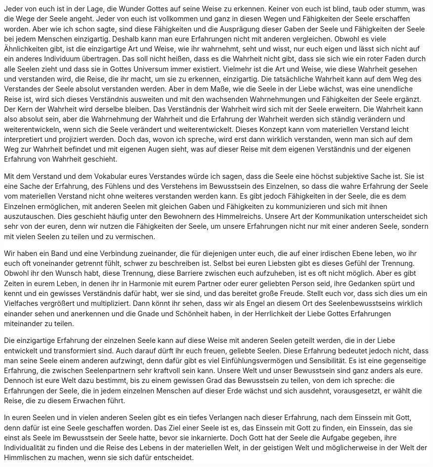 Jeder von euch ist in der Lage, die Wunder Gottes auf seine Weise zu erkennen. Keiner von euch ist blind, taub oder stumm, was die Wege der Seele angeht. Jeder von euch ist vollkommen und ganz in diesen Wegen und Fähigkeiten der Seele erschaffen worden. Aber wie ich schon sagte, sind diese Fähigkeiten und die Ausprägung dieser Gaben der Seele und Fähigkeiten der Seele bei jedem Menschen einzigartig. Deshalb kann man eure Erfahrungen nicht mit anderen vergleichen. Obwohl es viele Ähnlichkeiten gibt, ist die einzigartige Art und Weise, wie ihr wahrnehmt, seht und wisst, nur euch eigen und lässt sich nicht auf ein anderes Individuum übertragen. Das soll nicht heißen, dass es die Wahrheit nicht gibt, dass sie sich wie ein roter Faden durch alle Seelen zieht und dass sie in Gottes Universum immer existiert. Vielmehr ist die Art und Weise, wie diese Wahrheit gesehen und verstanden wird, die Reise, die ihr macht, um sie zu erkennen, einzigartig. Die tatsächliche Wahrheit kann auf dem Weg des Verstandes der Seele absolut verstanden werden. Aber in dem Maße, wie die Seele in der Liebe wächst, was eine unendliche Reise ist, wird sich dieses Verständnis ausweiten und mit den wachsenden Wahrnehmungen und Fähigkeiten der Seele ergänzt. Der Kern der Wahrheit wird derselbe bleiben. Das Verständnis der Wahrheit wird sich mit der Seele erweitern. Die Wahrheit kann also absolut sein, aber die Wahrnehmung der Wahrheit und die Erfahrung der Wahrheit werden sich ständig verändern und weiterentwickeln, wenn sich die Seele verändert und weiterentwickelt. Dieses Konzept kann vom materiellen Verstand leicht interpretiert und projiziert werden. Doch das, wovon ich spreche, wird erst dann wirklich verstanden, wenn man sich auf dem Weg zur Wahrheit befindet und mit eigenen Augen sieht, was auf dieser Reise mit dem eigenen Verständnis und der eigenen Erfahrung von Wahrheit geschieht.

Mit dem Verstand und dem Vokabular eures Verstandes würde ich sagen, dass die Seele eine höchst subjektive Sache ist. Sie ist eine Sache der Erfahrung, des Fühlens und des Verstehens im Bewusstsein des Einzelnen, so dass die wahre Erfahrung der Seele vom materiellen Verstand nicht ohne weiteres verstanden werden kann. Es gibt jedoch Fähigkeiten in der Seele, die es dem Einzelnen ermöglichen, mit anderen Seelen mit gleichen Gaben und Fähigkeiten zu kommunizieren und sich mit ihnen auszutauschen. Dies geschieht häufig unter den Bewohnern des Himmelreichs. Unsere Art der Kommunikation unterscheidet sich sehr von der euren, denn wir nutzen die Fähigkeiten der Seele, um unsere Erfahrungen nicht nur mit einer anderen Seele, sondern mit vielen Seelen zu teilen und zu vermischen.

Wir haben ein Band und eine Verbindung zueinander, die für diejenigen unter euch, die auf einer irdischen Ebene leben, wo ihr euch oft voneinander getrennt fühlt, schwer zu beschreiben ist. Selbst bei euren Liebsten gibt es dieses Gefühl der Trennung. Obwohl ihr den Wunsch habt, diese Trennung, diese Barriere zwischen euch aufzuheben, ist es oft nicht möglich.  Aber es gibt Zeiten in eurem Leben, in denen ihr in Harmonie mit eurem Partner oder eurer geliebten Person seid, ihre Gedanken spürt und kennt und ein gewisses Verständnis dafür habt, wer sie sind, und das bereitet große Freude. Stellt euch vor, dass sich dies um ein Vielfaches vergrößert und multipliziert. Dann könnt ihr sehen, dass wir als Engel an diesem Ort des Seelenbewusstseins wirklich einander sehen und anerkennen und die Gnade und Schönheit haben, in der Herrlichkeit der Liebe Gottes Erfahrungen miteinander zu teilen.

Die einzigartige Erfahrung der einzelnen Seele kann auf diese Weise mit anderen Seelen geteilt werden, die in der Liebe entwickelt und transformiert sind. Auch darauf dürft ihr euch freuen, geliebte Seelen. Diese Erfahrung bedeutet jedoch nicht, dass man seine Seele einem anderen aufzwingt, denn dafür gibt es viel Einfühlungsvermögen und Sensibilität. Es ist eine gegenseitige Erfahrung, die zwischen Seelenpartnern sehr kraftvoll sein kann. Unsere Welt und unser Bewusstsein sind ganz anders als eure. Dennoch ist eure Welt dazu bestimmt, bis zu einem gewissen Grad das Bewusstsein zu teilen, von dem ich spreche: die Erfahrungen der Seele, die in jedem einzelnen Menschen auf dieser Erde wächst und sich ausdehnt, vorausgesetzt, er wählt die Reise, die zu diesem Erwachen führt.

In euren Seelen und in vielen anderen Seelen gibt es ein tiefes Verlangen nach dieser Erfahrung, nach dem Einssein mit Gott, denn dafür ist eine Seele geschaffen worden. Das Ziel einer Seele ist es, das Einssein mit Gott zu finden, ein Einssein, das sie einst als Seele im Bewusstsein der Seele hatte, bevor sie inkarnierte. Doch Gott hat der Seele die Aufgabe gegeben, ihre Individualität zu finden und die Reise des Lebens in der materiellen Welt, in der geistigen Welt und möglicherweise in der Welt der Himmlischen zu machen, wenn sie sich dafür entscheidet.
